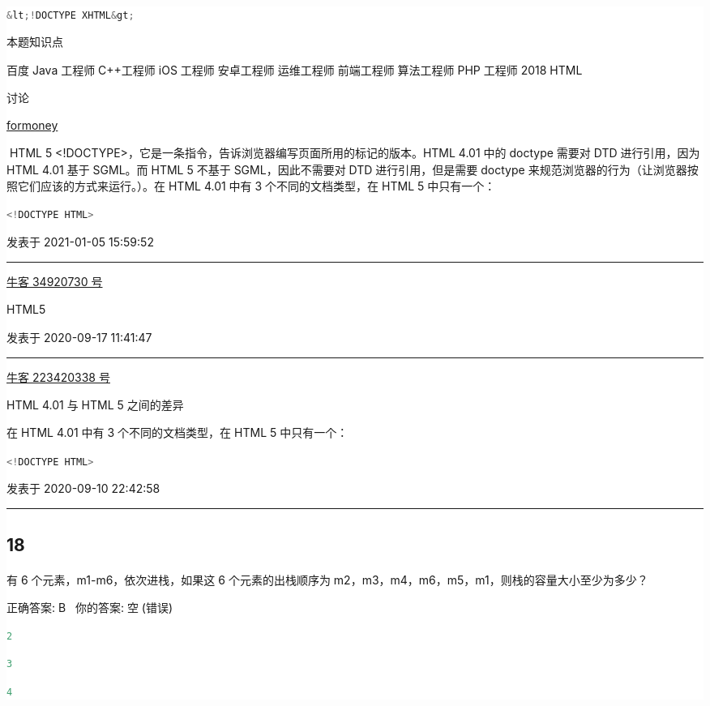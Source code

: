 ```cpp
&lt;!DOCTYPE XHTML&gt;
```

本题知识点

百度 Java 工程师 C++工程师 iOS 工程师 安卓工程师 运维工程师 前端工程师 算法工程师 PHP 工程师 2018 HTML

讨论

[formoney](https://www.nowcoder.com/profile/117297947)

 HTML 5 <!DOCTYPE>，它是一条指令，告诉浏览器编写页面所用的标记的版本。HTML 4.01 中的 doctype 需要对 DTD 进行引用，因为 HTML 4.01 基于 SGML。而 HTML 5 不基于 SGML，因此不需要对 DTD 进行引用，但是需要 doctype 来规范浏览器的行为（让浏览器按照它们应该的方式来运行。）。在 HTML 4.01 中有 3 个不同的文档类型，在 HTML 5 中只有一个：

```cpp
<!DOCTYPE HTML>
```

发表于 2021-01-05 15:59:52

* * *

[牛客 34920730 号](https://www.nowcoder.com/profile/34920730)

HTML5

发表于 2020-09-17 11:41:47

* * *

[牛客 223420338 号](https://www.nowcoder.com/profile/223420338)

HTML 4.01 与 HTML 5 之间的差异

在 HTML 4.01 中有 3 个不同的文档类型，在 HTML 5 中只有一个：

```cpp
<!DOCTYPE HTML>
```

发表于 2020-09-10 22:42:58

* * *

## 18

有 6 个元素，m1-m6，依次进栈，如果这 6 个元素的出栈顺序为 m2，m3，m4，m6，m5，m1，则栈的容量大小至少为多少？

正确答案: B   你的答案: 空 (错误)

```cpp
2
```

```cpp
3
```

```cpp
4
```

